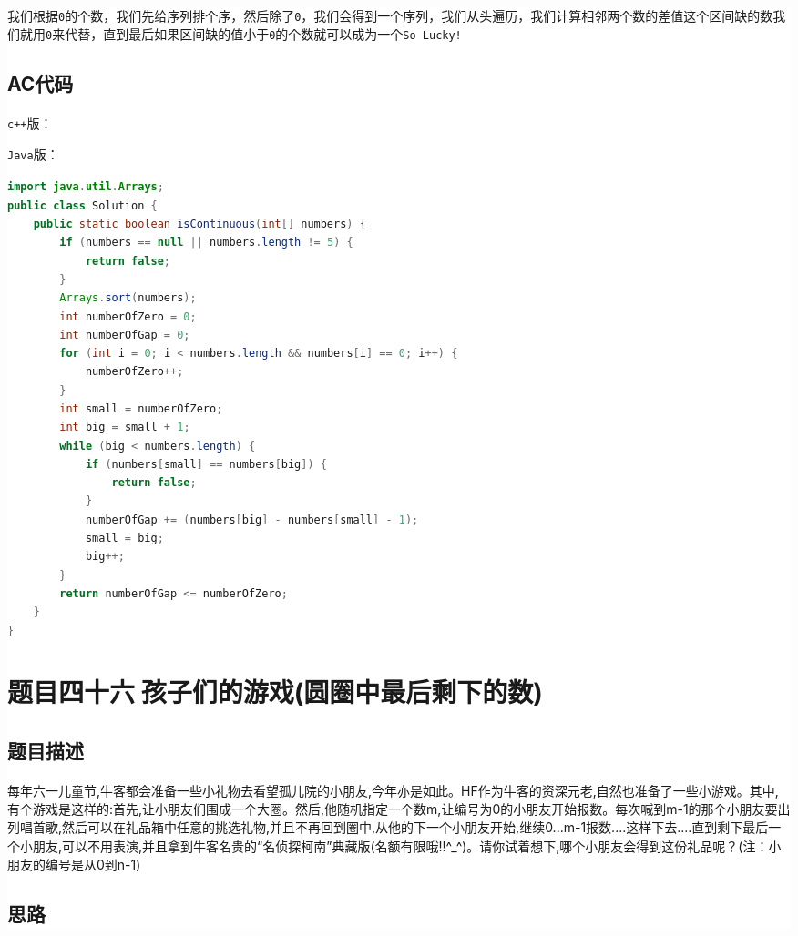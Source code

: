 我们根据`0`的个数，我们先给序列排个序，然后除了`0`，我们会得到一个序列，我们从头遍历，我们计算相邻两个数的差值这个区间缺的数我们就用`0`来代替，直到最后如果区间缺的值小于`0`的个数就可以成为一个`So Lucky!`

## AC代码

`c++`版：

```c++

```

`Java`版：

```java
import java.util.Arrays;
public class Solution {
    public static boolean isContinuous(int[] numbers) {
        if (numbers == null || numbers.length != 5) {
            return false;
        }
        Arrays.sort(numbers);
        int numberOfZero = 0;
        int numberOfGap = 0;
        for (int i = 0; i < numbers.length && numbers[i] == 0; i++) {
            numberOfZero++;
        }
        int small = numberOfZero;
        int big = small + 1;
        while (big < numbers.length) {
            if (numbers[small] == numbers[big]) {
                return false;
            }
            numberOfGap += (numbers[big] - numbers[small] - 1);
            small = big;
            big++;
        }
        return numberOfGap <= numberOfZero;
    }
}
```

# 题目四十六 孩子们的游戏(圆圈中最后剩下的数)

## 题目描述

每年六一儿童节,牛客都会准备一些小礼物去看望孤儿院的小朋友,今年亦是如此。HF作为牛客的资深元老,自然也准备了一些小游戏。其中,有个游戏是这样的:首先,让小朋友们围成一个大圈。然后,他随机指定一个数m,让编号为0的小朋友开始报数。每次喊到m-1的那个小朋友要出列唱首歌,然后可以在礼品箱中任意的挑选礼物,并且不再回到圈中,从他的下一个小朋友开始,继续0...m-1报数....这样下去....直到剩下最后一个小朋友,可以不用表演,并且拿到牛客名贵的“名侦探柯南”典藏版(名额有限哦!!^_^)。请你试着想下,哪个小朋友会得到这份礼品呢？(注：小朋友的编号是从0到n-1)

## 思路
